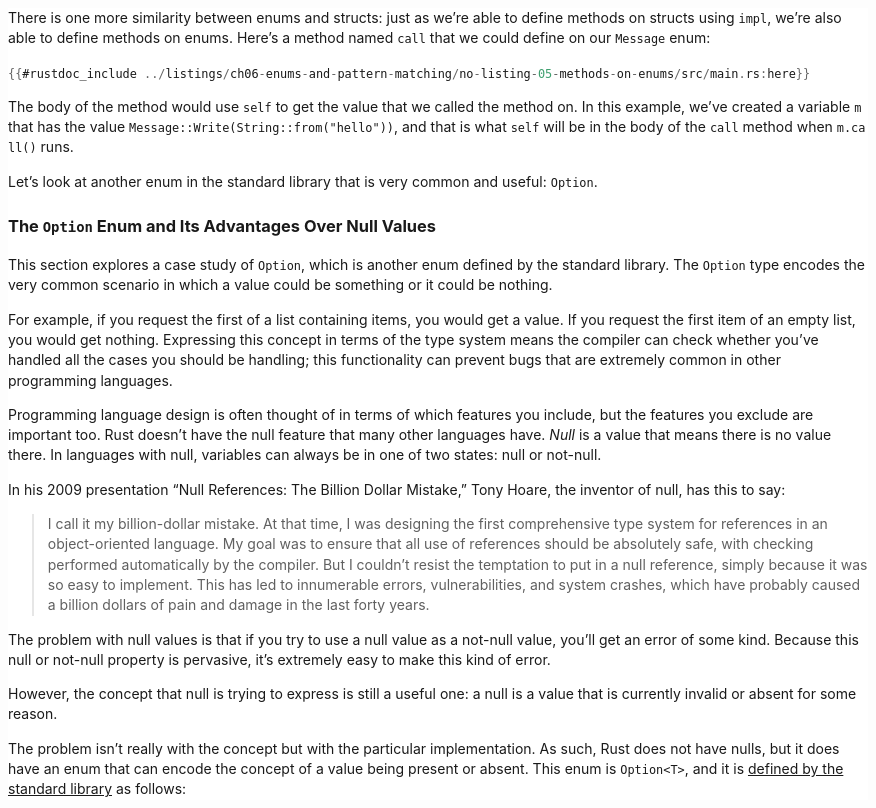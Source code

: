 There is one more similarity between enums and structs: just as we’re able to
define methods on structs using `impl`, we’re also able to define methods on
enums. Here’s a method named `call` that we could define on our `Message` enum:

```rust
{{#rustdoc_include ../listings/ch06-enums-and-pattern-matching/no-listing-05-methods-on-enums/src/main.rs:here}}
```

The body of the method would use `self` to get the value that we called the
method on. In this example, we’ve created a variable `m` that has the value
`Message::Write(String::from("hello"))`, and that is what `self` will be in the
body of the `call` method when `m.call()` runs.

Let’s look at another enum in the standard library that is very common and
useful: `Option`.

### The `Option` Enum and Its Advantages Over Null Values

This section explores a case study of `Option`, which is another enum defined
by the standard library. The `Option` type encodes the very common scenario in
which a value could be something or it could be nothing.

For example, if you request the first of a list containing items, you would get
a value. If you request the first item of an empty list, you would get nothing.
Expressing this concept in terms of the type system means the compiler can
check whether you’ve handled all the cases you should be handling; this
functionality can prevent bugs that are extremely common in other programming
languages.

Programming language design is often thought of in terms of which features you
include, but the features you exclude are important too. Rust doesn’t have the
null feature that many other languages have. _Null_ is a value that means there
is no value there. In languages with null, variables can always be in one of
two states: null or not-null.

In his 2009 presentation “Null References: The Billion Dollar Mistake,” Tony
Hoare, the inventor of null, has this to say:

> I call it my billion-dollar mistake. At that time, I was designing the first
> comprehensive type system for references in an object-oriented language. My
> goal was to ensure that all use of references should be absolutely safe, with
> checking performed automatically by the compiler. But I couldn’t resist the
> temptation to put in a null reference, simply because it was so easy to
> implement. This has led to innumerable errors, vulnerabilities, and system
> crashes, which have probably caused a billion dollars of pain and damage in
> the last forty years.

The problem with null values is that if you try to use a null value as a
not-null value, you’ll get an error of some kind. Because this null or not-null
property is pervasive, it’s extremely easy to make this kind of error.

However, the concept that null is trying to express is still a useful one: a
null is a value that is currently invalid or absent for some reason.

The problem isn’t really with the concept but with the particular
implementation. As such, Rust does not have nulls, but it does have an enum
that can encode the concept of a value being present or absent. This enum is
`Option<T>`, and it is [defined by the standard library][option]
as follows:


[IpAddr]: https://doc.rust-lang.org/std/net/enum.IpAddr.html
[option]: https://doc.rust-lang.org/std/option/enum.Option.html
[docs]: https://doc.rust-lang.org/std/option/enum.Option.html